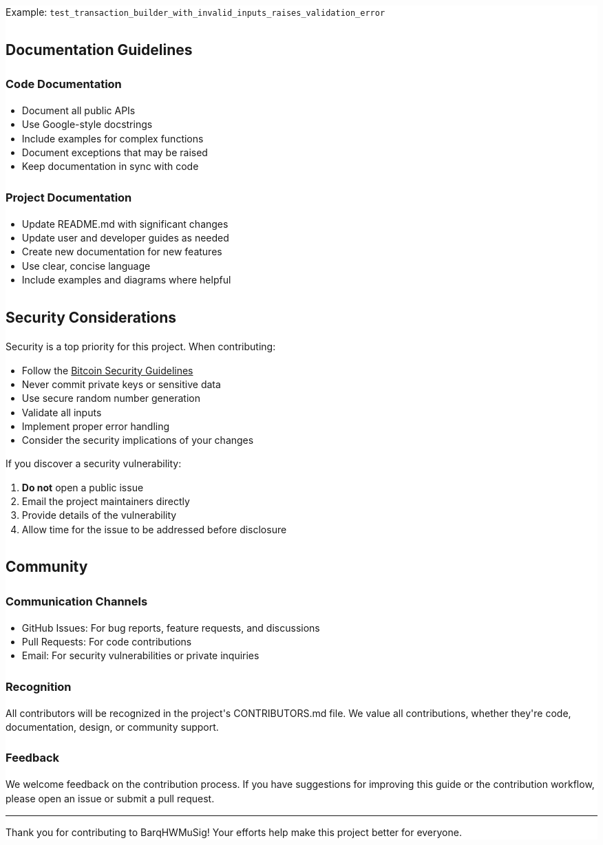 Example: `test_transaction_builder_with_invalid_inputs_raises_validation_error`

## Documentation Guidelines

### Code Documentation

- Document all public APIs
- Use Google-style docstrings
- Include examples for complex functions
- Document exceptions that may be raised
- Keep documentation in sync with code

### Project Documentation

- Update README.md with significant changes
- Update user and developer guides as needed
- Create new documentation for new features
- Use clear, concise language
- Include examples and diagrams where helpful

## Security Considerations

Security is a top priority for this project. When contributing:

- Follow the [Bitcoin Security Guidelines](../../.cursor/rules/bitcoin_security.md)
- Never commit private keys or sensitive data
- Use secure random number generation
- Validate all inputs
- Implement proper error handling
- Consider the security implications of your changes

If you discover a security vulnerability:
1. **Do not** open a public issue
2. Email the project maintainers directly
3. Provide details of the vulnerability
4. Allow time for the issue to be addressed before disclosure

## Community

### Communication Channels

- GitHub Issues: For bug reports, feature requests, and discussions
- Pull Requests: For code contributions
- Email: For security vulnerabilities or private inquiries

### Recognition

All contributors will be recognized in the project's CONTRIBUTORS.md file. We value all contributions, whether they're code, documentation, design, or community support.

### Feedback

We welcome feedback on the contribution process. If you have suggestions for improving this guide or the contribution workflow, please open an issue or submit a pull request.

---

Thank you for contributing to BarqHWMuSig! Your efforts help make this project better for everyone. 